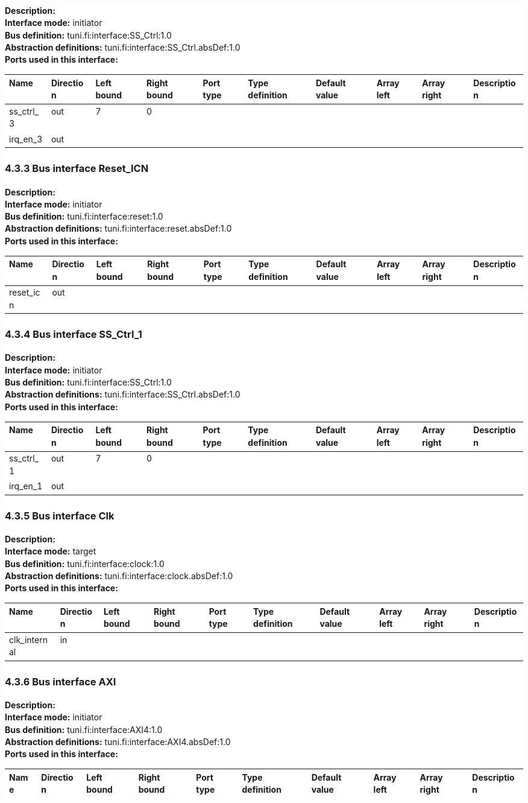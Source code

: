 **Description:**   
**Interface mode:** initiator  
**Bus definition:** tuni.fi:interface:SS_Ctrl:1.0  
**Abstraction definitions:** tuni.fi:interface:SS_Ctrl.absDef:1.0  
**Ports used in this interface:**   

|Name|Direction|Left bound|Right bound|Port type|Type definition|Default value|Array left|Array right|Description|  
|:----|:----|:----|:----|:----|:----|:----|:----|:----|:----|  
|ss_ctrl_3 <a id="tuni.fi:subsystem:SysCtrl_SS:1.0.port.ss_ctrl_3">|out|7|0|||||||  
|irq_en_3 <a id="tuni.fi:subsystem:SysCtrl_SS:1.0.port.irq_en_3">|out|||||||||  
### 4.3.3 Bus interface Reset_ICN  

**Description:**   
**Interface mode:** initiator  
**Bus definition:** tuni.fi:interface:reset:1.0  
**Abstraction definitions:** tuni.fi:interface:reset.absDef:1.0  
**Ports used in this interface:**   

|Name|Direction|Left bound|Right bound|Port type|Type definition|Default value|Array left|Array right|Description|  
|:----|:----|:----|:----|:----|:----|:----|:----|:----|:----|  
|reset_icn <a id="tuni.fi:subsystem:SysCtrl_SS:1.0.port.reset_icn">|out|||||||||  
### 4.3.4 Bus interface SS_Ctrl_1  

**Description:**   
**Interface mode:** initiator  
**Bus definition:** tuni.fi:interface:SS_Ctrl:1.0  
**Abstraction definitions:** tuni.fi:interface:SS_Ctrl.absDef:1.0  
**Ports used in this interface:**   

|Name|Direction|Left bound|Right bound|Port type|Type definition|Default value|Array left|Array right|Description|  
|:----|:----|:----|:----|:----|:----|:----|:----|:----|:----|  
|ss_ctrl_1 <a id="tuni.fi:subsystem:SysCtrl_SS:1.0.port.ss_ctrl_1">|out|7|0|||||||  
|irq_en_1 <a id="tuni.fi:subsystem:SysCtrl_SS:1.0.port.irq_en_1">|out|||||||||  
### 4.3.5 Bus interface Clk  

**Description:**   
**Interface mode:** target  
**Bus definition:** tuni.fi:interface:clock:1.0  
**Abstraction definitions:** tuni.fi:interface:clock.absDef:1.0  
**Ports used in this interface:**   

|Name|Direction|Left bound|Right bound|Port type|Type definition|Default value|Array left|Array right|Description|  
|:----|:----|:----|:----|:----|:----|:----|:----|:----|:----|  
|clk_internal <a id="tuni.fi:subsystem:SysCtrl_SS:1.0.port.clk_internal">|in|||||||||  
### 4.3.6 Bus interface AXI  

**Description:**   
**Interface mode:** initiator  
**Bus definition:** tuni.fi:interface:AXI4:1.0  
**Abstraction definitions:** tuni.fi:interface:AXI4.absDef:1.0  
**Ports used in this interface:**   

|Name|Direction|Left bound|Right bound|Port type|Type definition|Default value|Array left|Array right|Description|  
|:----|:----|:----|:----|:----|:----|:----|:----|:----|:----|  
